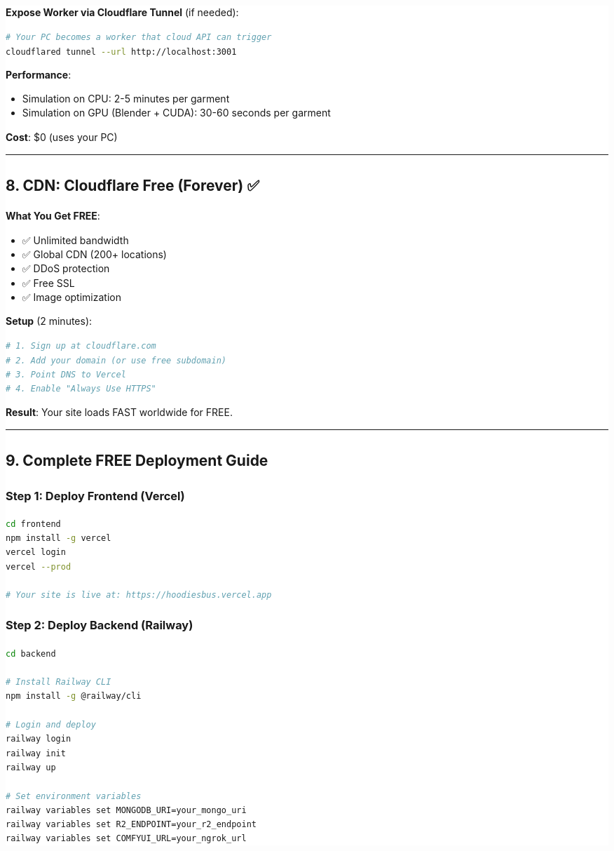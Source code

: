 **Expose Worker via Cloudflare Tunnel** (if needed):

```bash
# Your PC becomes a worker that cloud API can trigger
cloudflared tunnel --url http://localhost:3001
```

**Performance**:
- Simulation on CPU: 2-5 minutes per garment
- Simulation on GPU (Blender + CUDA): 30-60 seconds per garment

**Cost**: $0 (uses your PC)

---

## 8. CDN: Cloudflare Free (Forever) ✅

**What You Get FREE**:
- ✅ Unlimited bandwidth
- ✅ Global CDN (200+ locations)
- ✅ DDoS protection
- ✅ Free SSL
- ✅ Image optimization

**Setup** (2 minutes):
```bash
# 1. Sign up at cloudflare.com
# 2. Add your domain (or use free subdomain)
# 3. Point DNS to Vercel
# 4. Enable "Always Use HTTPS"
```

**Result**: Your site loads FAST worldwide for FREE.

---

## 9. Complete FREE Deployment Guide

### Step 1: Deploy Frontend (Vercel)

```bash
cd frontend
npm install -g vercel
vercel login
vercel --prod

# Your site is live at: https://hoodiesbus.vercel.app
```

### Step 2: Deploy Backend (Railway)

```bash
cd backend

# Install Railway CLI
npm install -g @railway/cli

# Login and deploy
railway login
railway init
railway up

# Set environment variables
railway variables set MONGODB_URI=your_mongo_uri
railway variables set R2_ENDPOINT=your_r2_endpoint
railway variables set COMFYUI_URL=your_ngrok_url
```
